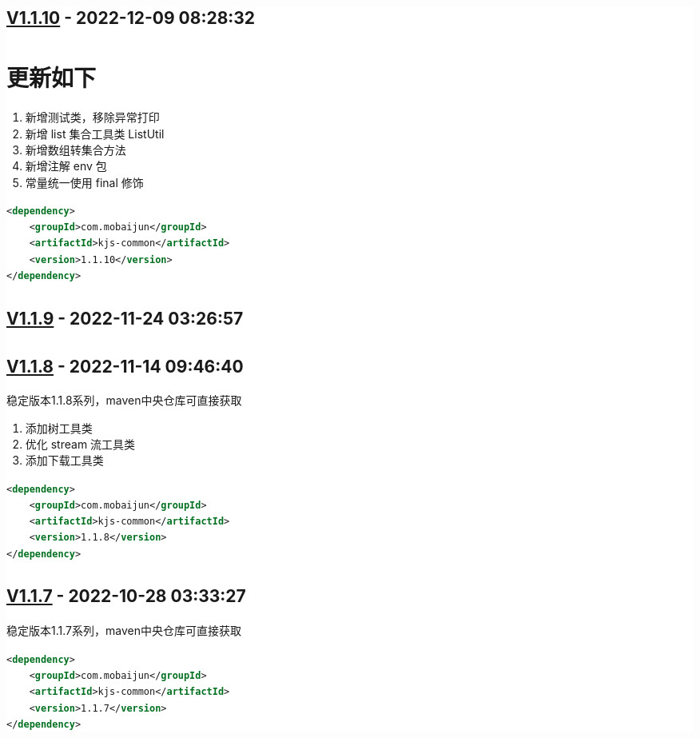 ## [V1.1.10](https://github.com/mobaijun/kjs-common/releases/tag/V1.1.10) - 2022-12-09 08:28:32

# 更新如下

1. 新增测试类，移除异常打印
2. 新增 list 集合工具类 ListUtil
3. 新增数组转集合方法
4. 新增注解 env 包
5. 常量统一使用 final 修饰
```xml
<dependency>
    <groupId>com.mobaijun</groupId>
    <artifactId>kjs-common</artifactId>
    <version>1.1.10</version>
</dependency>
```

## [V1.1.9](https://github.com/mobaijun/kjs-common/releases/tag/V1.1.9) - 2022-11-24 03:26:57

## [V1.1.8](https://github.com/mobaijun/kjs-common/releases/tag/V1.1.8) - 2022-11-14 09:46:40

稳定版本1.1.8系列，maven中央仓库可直接获取

1. 添加树工具类
2. 优化 stream 流工具类
3. 添加下载工具类

```xml
<dependency>
    <groupId>com.mobaijun</groupId>
    <artifactId>kjs-common</artifactId>
    <version>1.1.8</version>
</dependency>
```

## [V1.1.7](https://github.com/mobaijun/kjs-common/releases/tag/V1.1.7) - 2022-10-28 03:33:27

稳定版本1.1.7系列，maven中央仓库可直接获取

```xml
<dependency>
    <groupId>com.mobaijun</groupId>
    <artifactId>kjs-common</artifactId>
    <version>1.1.7</version>
</dependency>
```
